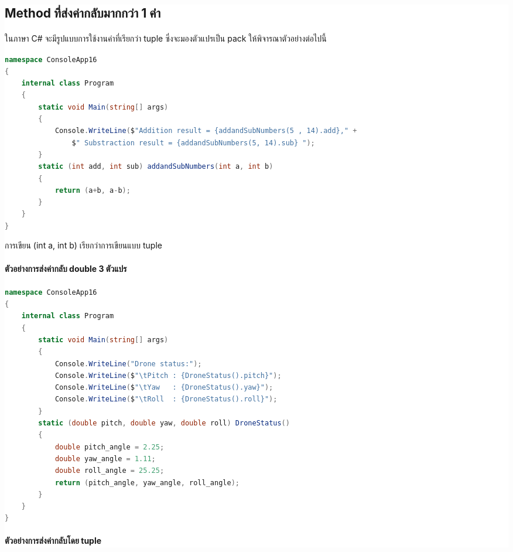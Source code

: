 ## Method ที่ส่งค่ากลับมากกว่า 1 ค่่า
ในภาษา C#  จะมีรูปแบบการใช้งานค่าที่เรียกว่า tuple ซึ่งจะมองตัวแปรเป็น pack ให้พิจารณาตัวอย่างต่อไปนี้


```cs
namespace ConsoleApp16
{
    internal class Program
    {
        static void Main(string[] args)
        {
            Console.WriteLine($"Addition result = {addandSubNumbers(5 , 14).add}," +
                $" Substraction result = {addandSubNumbers(5, 14).sub} ");
        }
        static (int add, int sub) addandSubNumbers(int a, int b)
        {
            return (a+b, a-b);
        }
    }
}
```

การเขียน (int a, int b) เรียกว่าการเขียนแบบ tuple

#### ตัวอย่างการส่งค่ากลับ double 3 ตัวแปร

```cs
namespace ConsoleApp16
{
    internal class Program
    {
        static void Main(string[] args)
        {
            Console.WriteLine("Drone status:");
            Console.WriteLine($"\tPitch : {DroneStatus().pitch}");
            Console.WriteLine($"\tYaw   : {DroneStatus().yaw}");
            Console.WriteLine($"\tRoll  : {DroneStatus().roll}");
        }
        static (double pitch, double yaw, double roll) DroneStatus()
        {
            double pitch_angle = 2.25;
            double yaw_angle = 1.11;
            double roll_angle = 25.25;
            return (pitch_angle, yaw_angle, roll_angle);
        }
    }
}

```

#### ตัวอย่างการส่งค่ากลับโดย tuple 
